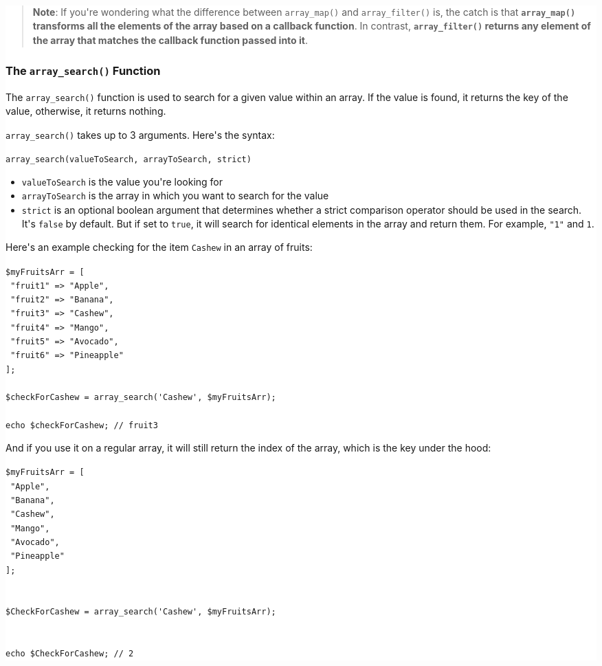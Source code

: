 > **Note**: If you're wondering what the difference between `array_map()` and `array_filter()` is, the catch is that **`array_map()` transforms all the elements of the array based on a callback function**. In contrast, **`array_filter()` returns any element of the array that matches the callback function passed into it**.

### The `array_search()` Function

The `array_search()` function is used to search for a given value within an array. If the value is found, it returns the key of the value, otherwise, it returns nothing.

`array_search()` takes up to 3 arguments. Here's the syntax:

```
array_search(valueToSearch, arrayToSearch, strict)
```

-   `valueToSearch` is the value you're looking for
-   `arrayToSearch` is the array in which you want to search for the value
-   `strict` is an optional boolean argument that determines whether a strict comparison operator should be used in the search. It's `false` by default. But if set to `true`, it will search for identical elements in the array and return them. For example, `"1"` and `1`.

Here's an example checking for the item `Cashew` in an array of fruits:

```
$myFruitsArr = [
 "fruit1" => "Apple",
 "fruit2" => "Banana",
 "fruit3" => "Cashew",
 "fruit4" => "Mango",
 "fruit5" => "Avocado",
 "fruit6" => "Pineapple"
];

$checkForCashew = array_search('Cashew', $myFruitsArr);

echo $checkForCashew; // fruit3
```

And if you use it on a regular array, it will still return the index of the array, which is the key under the hood:

```
$myFruitsArr = [
 "Apple",
 "Banana",
 "Cashew",
 "Mango",
 "Avocado",
 "Pineapple"
];


$CheckForCashew = array_search('Cashew', $myFruitsArr);


echo $CheckForCashew; // 2
```
